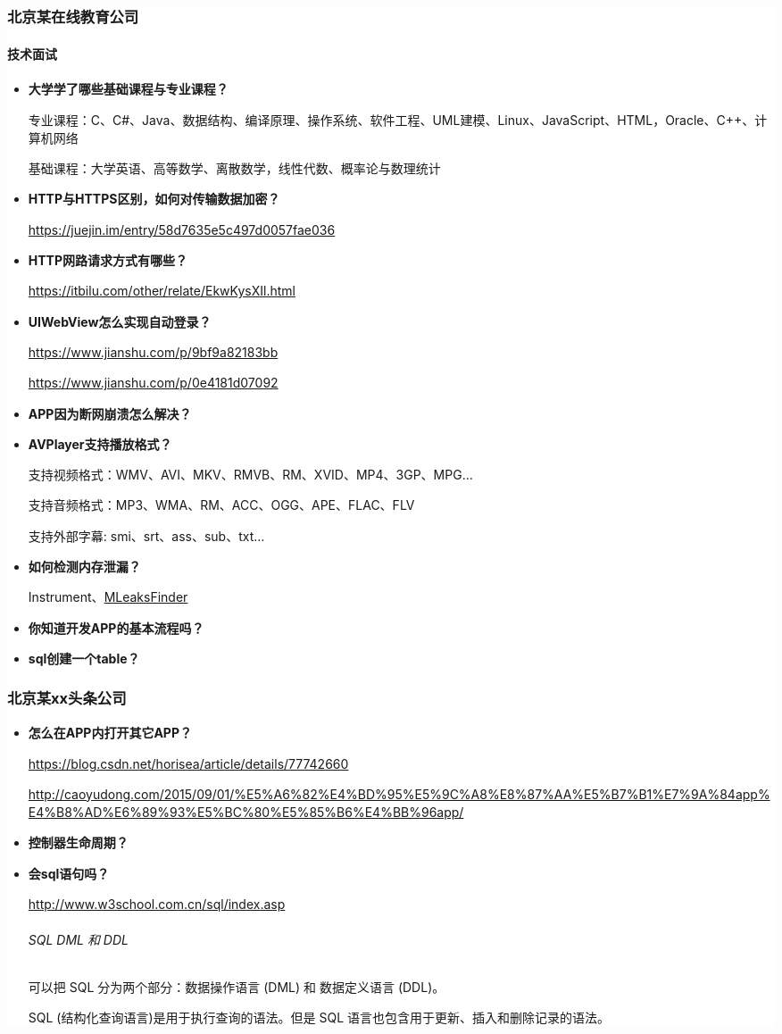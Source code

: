 ### 北京某在线教育公司

#### 技术面试

- **大学学了哪些基础课程与专业课程？**

  专业课程：C、C#、Java、数据结构、编译原理、操作系统、软件工程、UML建模、Linux、JavaScript、HTML，Oracle、C++、计算机网络

  基础课程：大学英语、高等数学、离散数学，线性代数、概率论与数理统计

- **HTTP与HTTPS区别，如何对传输数据加密？**

  https://juejin.im/entry/58d7635e5c497d0057fae036

- **HTTP网路请求方式有哪些？**

  https://itbilu.com/other/relate/EkwKysXIl.html

- **UIWebView怎么实现自动登录？**

  https://www.jianshu.com/p/9bf9a82183bb

  https://www.jianshu.com/p/0e4181d07092

- **APP因为断网崩溃怎么解决？**

- **AVPlayer支持播放格式？**

  支持视频格式：WMV、AVI、MKV、RMVB、RM、XVID、MP4、3GP、MPG...

  支持音频格式：MP3、WMA、RM、ACC、OGG、APE、FLAC、FLV

  支持外部字幕: smi、srt、ass、sub、txt…

- **如何检测内存泄漏？**

  Instrument、[MLeaksFinder](https://link.jianshu.com/?t=https%3A%2F%2Fgithub.com%2FZepo%2FMLeaksFinder)

- **你知道开发APP的基本流程吗？**

- **sql创建一个table？**

### 北京某xx头条公司

- **怎么在APP内打开其它APP？**

  https://blog.csdn.net/horisea/article/details/77742660

  http://caoyudong.com/2015/09/01/%E5%A6%82%E4%BD%95%E5%9C%A8%E8%87%AA%E5%B7%B1%E7%9A%84app%E4%B8%AD%E6%89%93%E5%BC%80%E5%85%B6%E4%BB%96app/

- **控制器生命周期？**

- **会sql语句吗？**

  http://www.w3school.com.cn/sql/index.asp

  ###### SQL DML 和 DDL

  可以把 SQL 分为两个部分：数据操作语言 (DML) 和 数据定义语言 (DDL)。

  SQL (结构化查询语言)是用于执行查询的语法。但是 SQL 语言也包含用于更新、插入和删除记录的语法。
